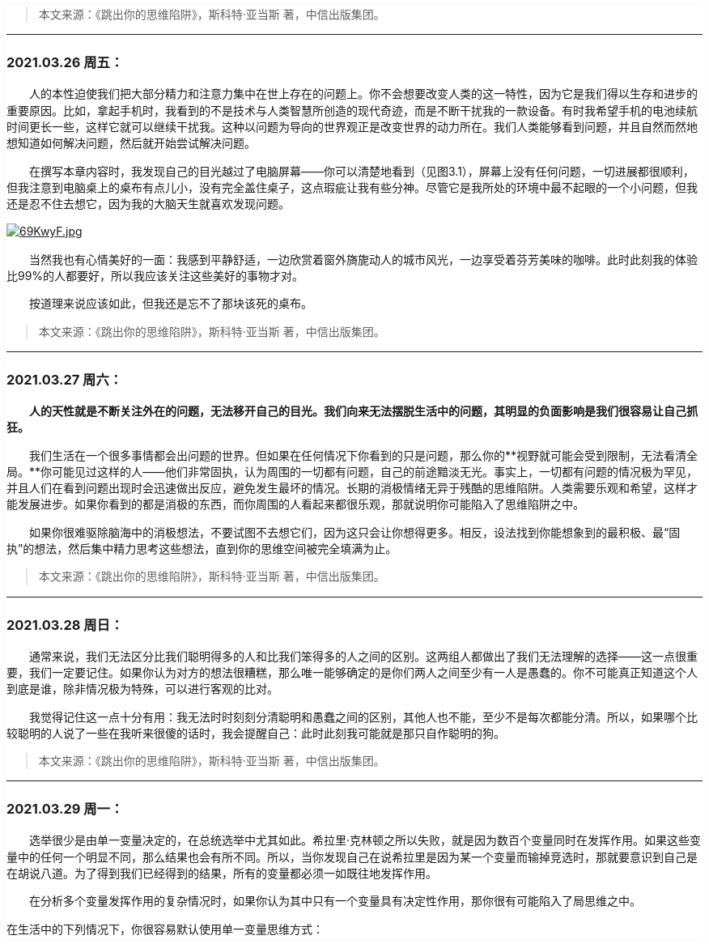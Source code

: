 > 本文来源：《跳出你的思维陷阱》，斯科特·亚当斯 著，中信出版集团。

---

### 2021.03.26 周五：

&emsp;&emsp;人的本性迫使我们把大部分精力和注意力集中在世上存在的问题上。你不会想要改变人类的这一特性，因为它是我们得以生存和进步的重要原因。比如，拿起手机时，我看到的不是技术与人类智慧所创造的现代奇迹，而是不断干扰我的一款设备。有时我希望手机的电池续航时间更长一些，这样它就可以继续干扰我。这种以问题为导向的世界观正是改变世界的动力所在。我们人类能够看到问题，并且自然而然地想知道如何解决问题，然后就开始尝试解决问题。

&emsp;&emsp;在撰写本章内容时，我发现自己的目光越过了电脑屏幕——你可以清楚地看到（见图3.1），屏幕上没有任何问题，一切进展都很顺利，但我注意到电脑桌上的桌布有点儿小，没有完全盖住桌子，这点瑕疵让我有些分神。尽管它是我所处的环境中最不起眼的一个小问题，但我还是忍不住去想它，因为我的大脑天生就喜欢发现问题。

[![69KwyF.jpg](https://s3.ax1x.com/2021/02/28/69KwyF.jpg)](https://imgtu.com/i/69KwyF)

&emsp;&emsp;当然我也有心情美好的一面：我感到平静舒适，一边欣赏着窗外旖旎动人的城市风光，一边享受着芬芳美味的咖啡。此时此刻我的体验比99%的人都要好，所以我应该关注这些美好的事物才对。

&emsp;&emsp;按道理来说应该如此，但我还是忘不了那块该死的桌布。

> 本文来源：《跳出你的思维陷阱》，斯科特·亚当斯 著，中信出版集团。

---


### 2021.03.27 周六：

&emsp;&emsp;**人的天性就是不断关注外在的问题，无法移开自己的目光。我们向来无法摆脱生活中的问题，其明显的负面影响是我们很容易让自己抓狂。**

&emsp;&emsp;我们生活在一个很多事情都会出问题的世界。但如果在任何情况下你看到的只是问题，那么你的**视野就可能会受到限制，无法看清全局。**你可能见过这样的人——他们非常固执，认为周围的一切都有问题，自己的前途黯淡无光。事实上，一切都有问题的情况极为罕见，并且人们在看到问题出现时会迅速做出反应，避免发生最坏的情况。长期的消极情绪无异于残酷的思维陷阱。人类需要乐观和希望，这样才能发展进步。如果你看到的都是消极的东西，而你周围的人看起来都很乐观，那就说明你可能陷入了思维陷阱之中。

&emsp;&emsp;如果你很难驱除脑海中的消极想法，不要试图不去想它们，因为这只会让你想得更多。相反，设法找到你能想象到的最积极、最“固执”的想法，然后集中精力思考这些想法，直到你的思维空间被完全填满为止。

> 本文来源：《跳出你的思维陷阱》，斯科特·亚当斯 著，中信出版集团。

---

### 2021.03.28 周日：

&emsp;&emsp;通常来说，我们无法区分比我们聪明得多的人和比我们笨得多的人之间的区别。这两组人都做出了我们无法理解的选择——这一点很重要，我们一定要记住。如果你认为对方的想法很糟糕，那么唯一能够确定的是你们两人之间至少有一人是愚蠢的。你不可能真正知道这个人到底是谁，除非情况极为特殊，可以进行客观的比对。

&emsp;&emsp;我觉得记住这一点十分有用：我无法时时刻刻分清聪明和愚蠢之间的区别，其他人也不能，至少不是每次都能分清。所以，如果哪个比较聪明的人说了一些在我听来很傻的话时，我会提醒自己：此时此刻我可能就是那只自作聪明的狗。

> 本文来源：《跳出你的思维陷阱》，斯科特·亚当斯 著，中信出版集团。

---

### 2021.03.29 周一：

&emsp;&emsp;选举很少是由单一变量决定的，在总统选举中尤其如此。希拉里·克林顿之所以失败，就是因为数百个变量同时在发挥作用。如果这些变量中的任何一个明显不同，那么结果也会有所不同。所以，当你发现自己在说希拉里是因为某一个变量而输掉竞选时，那就要意识到自己是在胡说八道。为了得到我们已经得到的结果，所有的变量都必须一如既往地发挥作用。

&emsp;&emsp;在分析多个变量发挥作用的复杂情况时，如果你认为其中只有一个变量具有决定性作用，那你很有可能陷入了局思维之中。

在生活中的下列情况下，你很容易默认使用单一变量思维方式：
